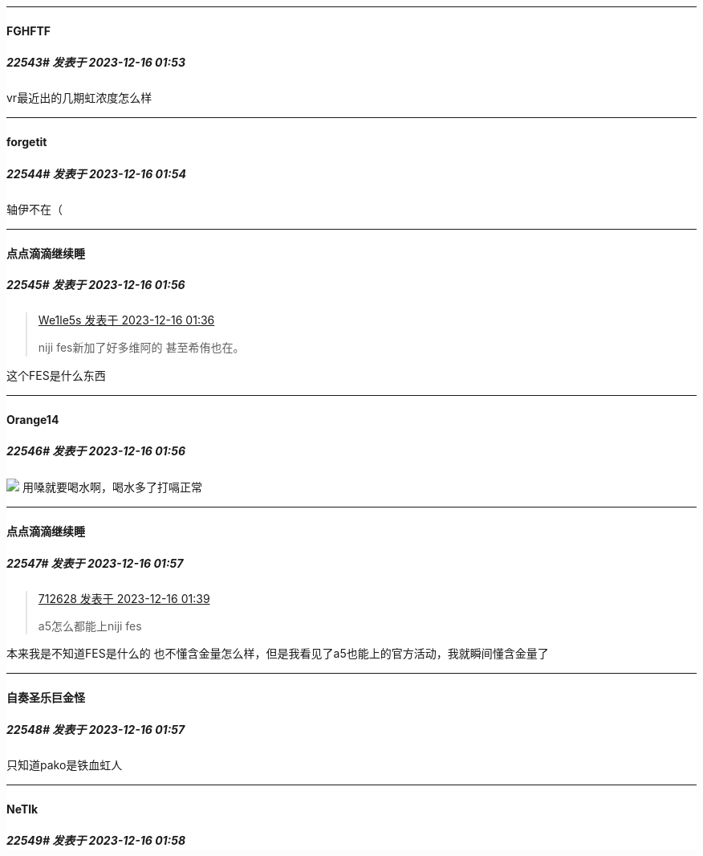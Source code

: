 *****

####  FGHFTF  
##### 22543#       发表于 2023-12-16 01:53

vr最近出的几期虹浓度怎么样


*****

####  forgetit  
##### 22544#       发表于 2023-12-16 01:54

轴伊不在（

*****

####  点点滴滴继续睡  
##### 22545#       发表于 2023-12-16 01:56

<blockquote><a href="httphttps://bbs.saraba1st.com/2b/forum.php?mod=redirect&amp;goto=findpost&amp;pid=63343671&amp;ptid=2162099" target="_blank">We1le5s 发表于 2023-12-16 01:36</a>

niji fes新加了好多维阿的 甚至希侑也在。</blockquote>
这个FES是什么东西

*****

####  Orange14  
##### 22546#       发表于 2023-12-16 01:56

<img src="https://static.saraba1st.com/image/smiley/face2017/003.png" referrerpolicy="no-referrer"> 用嗓就要喝水啊，喝水多了打嗝正常

*****

####  点点滴滴继续睡  
##### 22547#       发表于 2023-12-16 01:57

<blockquote><a href="httphttps://bbs.saraba1st.com/2b/forum.php?mod=redirect&amp;goto=findpost&amp;pid=63343692&amp;ptid=2162099" target="_blank">712628 发表于 2023-12-16 01:39</a>

a5怎么都能上niji fes</blockquote>
本来我是不知道FES是什么的 也不懂含金量怎么样，但是我看见了a5也能上的官方活动，我就瞬间懂含金量了

*****

####  自奏圣乐巨金怪  
##### 22548#       发表于 2023-12-16 01:57

只知道pako是铁血虹人

*****

####  NeTlk  
##### 22549#       发表于 2023-12-16 01:58
